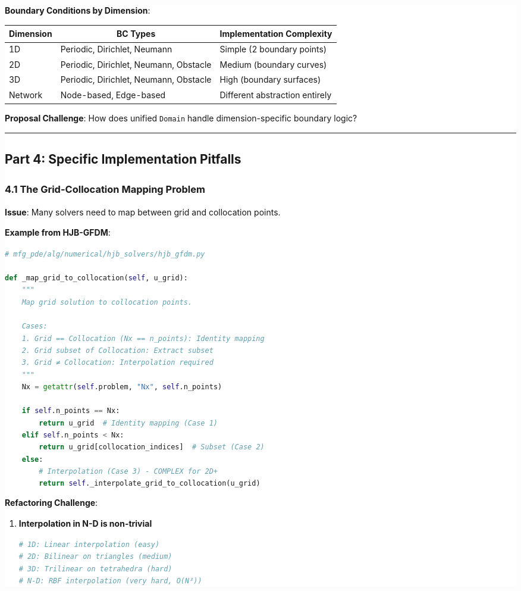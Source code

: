 **Boundary Conditions by Dimension**:

| Dimension | BC Types | Implementation Complexity |
|-----------|----------|---------------------------|
| 1D | Periodic, Dirichlet, Neumann | Simple (2 boundary points) |
| 2D | Periodic, Dirichlet, Neumann, Obstacle | Medium (boundary curves) |
| 3D | Periodic, Dirichlet, Neumann, Obstacle | High (boundary surfaces) |
| Network | Node-based, Edge-based | Different abstraction entirely |

**Proposal Challenge**: How does unified `Domain` handle dimension-specific boundary logic?

---

## Part 4: Specific Implementation Pitfalls

### 4.1 The Grid-Collocation Mapping Problem

**Issue**: Many solvers need to map between grid and collocation points.

**Example from HJB-GFDM**:

```python
# mfg_pde/alg/numerical/hjb_solvers/hjb_gfdm.py

def _map_grid_to_collocation(self, u_grid):
    """
    Map grid solution to collocation points.

    Cases:
    1. Grid == Collocation (Nx == n_points): Identity mapping
    2. Grid subset of Collocation: Extract subset
    3. Grid ≠ Collocation: Interpolation required
    """
    Nx = getattr(self.problem, "Nx", self.n_points)

    if self.n_points == Nx:
        return u_grid  # Identity mapping (Case 1)
    elif self.n_points < Nx:
        return u_grid[collocation_indices]  # Subset (Case 2)
    else:
        # Interpolation (Case 3) - COMPLEX for 2D+
        return self._interpolate_grid_to_collocation(u_grid)
```

**Refactoring Challenge**:

1. **Interpolation in N-D is non-trivial**
   ```python
   # 1D: Linear interpolation (easy)
   # 2D: Bilinear on triangles (medium)
   # 3D: Trilinear on tetrahedra (hard)
   # N-D: RBF interpolation (very hard, O(N³))
   ```
